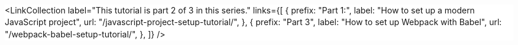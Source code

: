<LinkCollection
  label="This tutorial is part 2 of 3 in this series."
  links={[
    {
      prefix: "Part 1:",
      label: "How to set up a modern JavaScript project",
      url: "/javascript-project-setup-tutorial/",
    },
    {
      prefix: "Part 3",
      label: "How to set up Webpack with Babel",
      url: "/webpack-babel-setup-tutorial/",
    },
  ]}
/>
